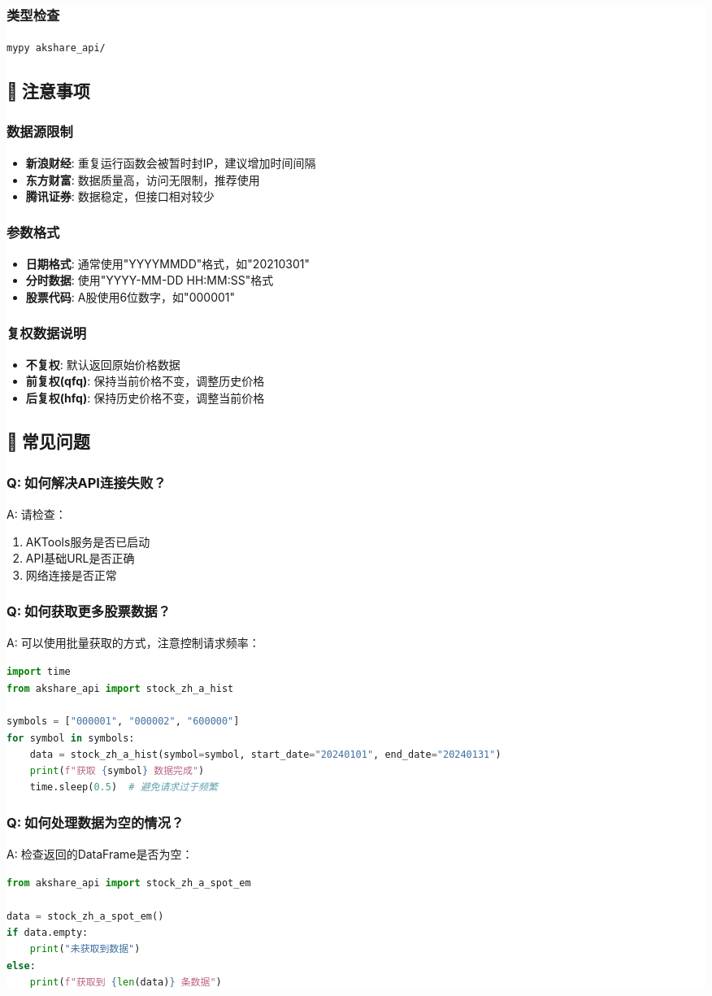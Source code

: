 ### 类型检查

```bash
mypy akshare_api/
```

## 📝 注意事项

### 数据源限制
- **新浪财经**: 重复运行函数会被暂时封IP，建议增加时间间隔
- **东方财富**: 数据质量高，访问无限制，推荐使用
- **腾讯证券**: 数据稳定，但接口相对较少

### 参数格式
- **日期格式**: 通常使用"YYYYMMDD"格式，如"20210301"
- **分时数据**: 使用"YYYY-MM-DD HH:MM:SS"格式
- **股票代码**: A股使用6位数字，如"000001"

### 复权数据说明
- **不复权**: 默认返回原始价格数据
- **前复权(qfq)**: 保持当前价格不变，调整历史价格
- **后复权(hfq)**: 保持历史价格不变，调整当前价格

## 🐛 常见问题

### Q: 如何解决API连接失败？
A: 请检查：
1. AKTools服务是否已启动
2. API基础URL是否正确
3. 网络连接是否正常

### Q: 如何获取更多股票数据？
A: 可以使用批量获取的方式，注意控制请求频率：

```python
import time
from akshare_api import stock_zh_a_hist

symbols = ["000001", "000002", "600000"]
for symbol in symbols:
    data = stock_zh_a_hist(symbol=symbol, start_date="20240101", end_date="20240131")
    print(f"获取 {symbol} 数据完成")
    time.sleep(0.5)  # 避免请求过于频繁
```

### Q: 如何处理数据为空的情况？
A: 检查返回的DataFrame是否为空：

```python
from akshare_api import stock_zh_a_spot_em

data = stock_zh_a_spot_em()
if data.empty:
    print("未获取到数据")
else:
    print(f"获取到 {len(data)} 条数据")
```
